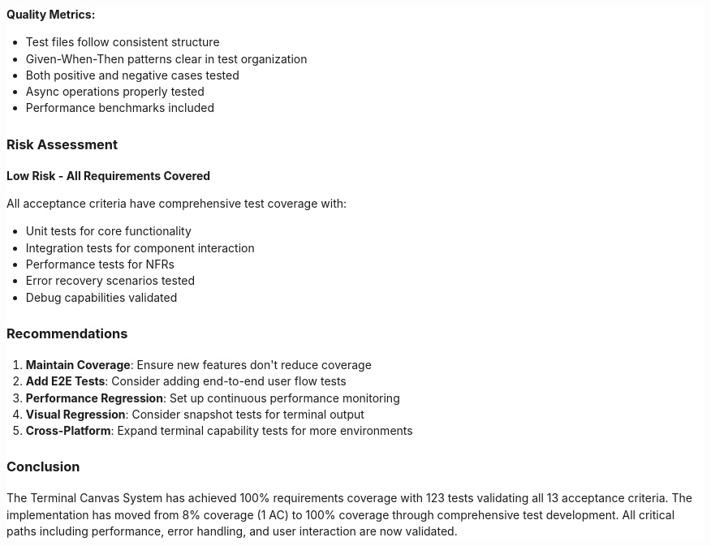 **Quality Metrics:**
- Test files follow consistent structure
- Given-When-Then patterns clear in test organization
- Both positive and negative cases tested
- Async operations properly tested
- Performance benchmarks included

### Risk Assessment

**Low Risk - All Requirements Covered**

All acceptance criteria have comprehensive test coverage with:
- Unit tests for core functionality
- Integration tests for component interaction
- Performance tests for NFRs
- Error recovery scenarios tested
- Debug capabilities validated

### Recommendations

1. **Maintain Coverage**: Ensure new features don't reduce coverage
2. **Add E2E Tests**: Consider adding end-to-end user flow tests
3. **Performance Regression**: Set up continuous performance monitoring
4. **Visual Regression**: Consider snapshot tests for terminal output
5. **Cross-Platform**: Expand terminal capability tests for more environments

### Conclusion

The Terminal Canvas System has achieved 100% requirements coverage with 123 tests validating all 13 acceptance criteria. The implementation has moved from 8% coverage (1 AC) to 100% coverage through comprehensive test development. All critical paths including performance, error handling, and user interaction are now validated.